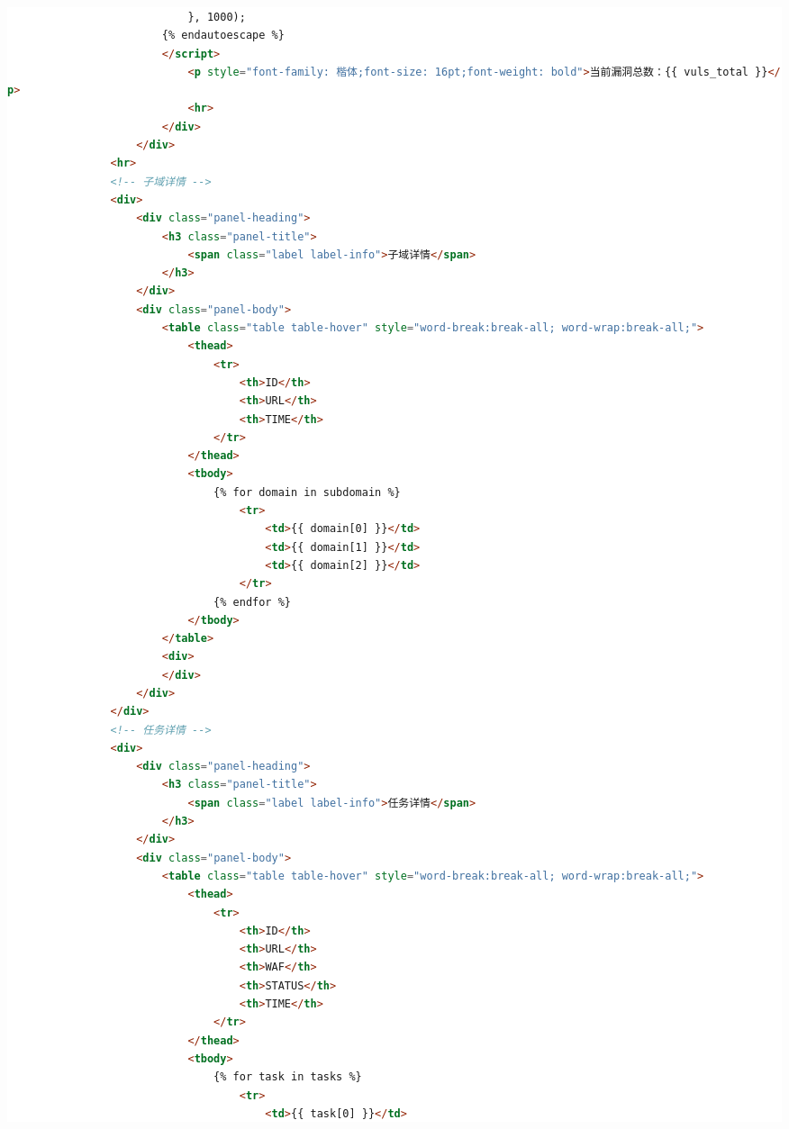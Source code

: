 ```html
							}, 1000);
						{% endautoescape %}
						</script>
				            <p style="font-family: 楷体;font-size: 16pt;font-weight: bold">当前漏洞总数：{{ vuls_total }}</p>
				            <hr>
				        </div>
				    </div>
			    <hr>
				<!-- 子域详情 -->
				<div> 
					<div class="panel-heading">
						<h3 class="panel-title">
							<span class="label label-info">子域详情</span>
						</h3>
					</div>
					<div class="panel-body">
						<table class="table table-hover" style="word-break:break-all; word-wrap:break-all;">
							<thead>
								<tr>
									<th>ID</th>
									<th>URL</th>
									<th>TIME</th>
								</tr>
							</thead>
							<tbody>
								{% for domain in subdomain %}
									<tr>
										<td>{{ domain[0] }}</td>
										<td>{{ domain[1] }}</td>
										<td>{{ domain[2] }}</td>
									</tr>
								{% endfor %}
							</tbody>
						</table>
						<div>
						</div>
					</div>
				</div>
				<!-- 任务详情 -->
				<div> 
					<div class="panel-heading">
						<h3 class="panel-title">
							<span class="label label-info">任务详情</span>
						</h3>
					</div>
					<div class="panel-body">
						<table class="table table-hover" style="word-break:break-all; word-wrap:break-all;">
							<thead>
								<tr>
									<th>ID</th>
									<th>URL</th>
									<th>WAF</th>
									<th>STATUS</th>
									<th>TIME</th>
								</tr>
							</thead>
							<tbody>
								{% for task in tasks %}
									<tr>
										<td>{{ task[0] }}</td>
```